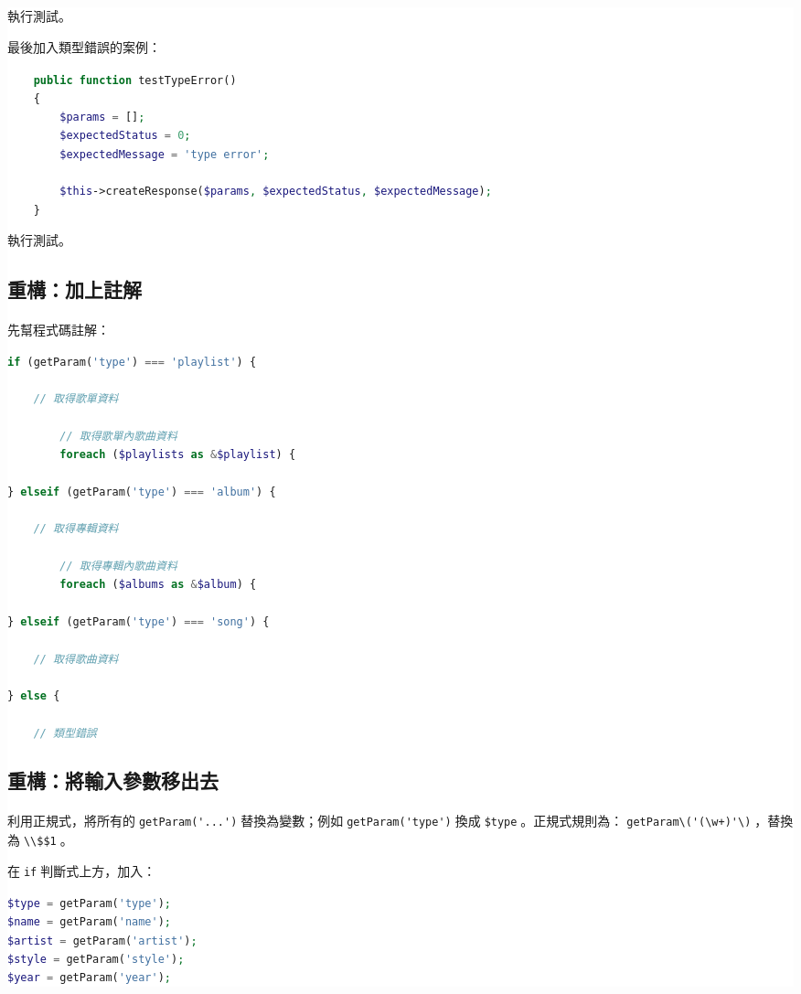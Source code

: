 執行測試。

最後加入類型錯誤的案例：

```php
    public function testTypeError()
    {
        $params = [];
        $expectedStatus = 0;
        $expectedMessage = 'type error';

        $this->createResponse($params, $expectedStatus, $expectedMessage);
    }
```

執行測試。

## 重構：加上註解

先幫程式碼註解：

```php
if (getParam('type') === 'playlist') {

    // 取得歌單資料

        // 取得歌單內歌曲資料
        foreach ($playlists as &$playlist) {

} elseif (getParam('type') === 'album') {

    // 取得專輯資料

        // 取得專輯內歌曲資料
        foreach ($albums as &$album) {

} elseif (getParam('type') === 'song') {

    // 取得歌曲資料

} else {

    // 類型錯誤
```

## 重構：將輸入參數移出去

利用正規式，將所有的 `getParam('...')` 替換為變數；例如 `getParam('type')` 換成 `$type` 。正規式規則為： `getParam\('(\w+)'\)` ，替換為 `\\$$1` 。

在 `if` 判斷式上方，加入：

```php
$type = getParam('type');
$name = getParam('name');
$artist = getParam('artist');
$style = getParam('style');
$year = getParam('year');
```
